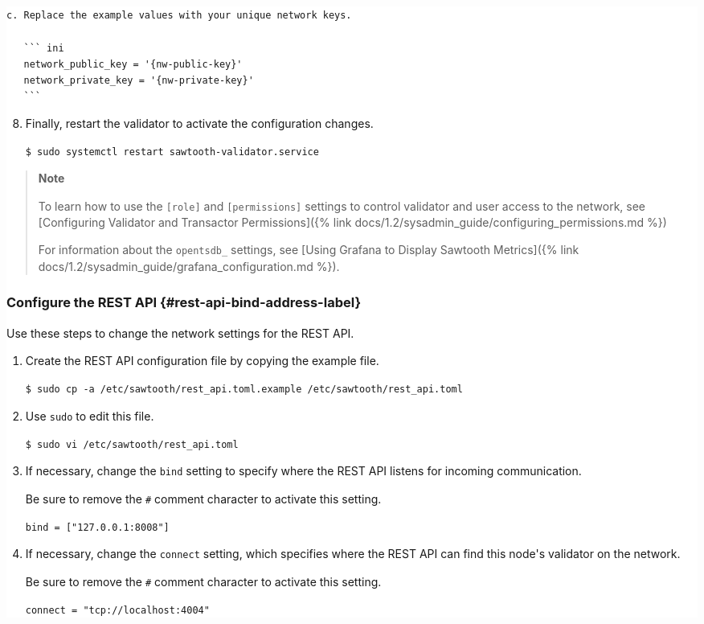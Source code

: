     c. Replace the example values with your unique network keys.

       ``` ini
       network_public_key = '{nw-public-key}'
       network_private_key = '{nw-private-key}'
       ```

8.  Finally, restart the validator to activate the configuration
    changes.

    ``` console
    $ sudo systemctl restart sawtooth-validator.service
    ```

> **Note**
>
> To learn how to use the `[role]` and `[permissions]` settings to control
> validator and user access to the network, see
> [Configuring Validator and Transactor Permissions]({% link
 docs/1.2/sysadmin_guide/configuring_permissions.md %})
>
> For information about the `opentsdb_` settings, see
> [Using Grafana to Display Sawtooth
> Metrics]({% link docs/1.2/sysadmin_guide/grafana_configuration.md %}).

### Configure the REST API {#rest-api-bind-address-label}

Use these steps to change the network settings for the REST API.

1.  Create the REST API configuration file by copying the example file.

    ``` console
    $ sudo cp -a /etc/sawtooth/rest_api.toml.example /etc/sawtooth/rest_api.toml
    ```

2.  Use `sudo` to edit this file.

    ``` console
    $ sudo vi /etc/sawtooth/rest_api.toml
    ```

3.  If necessary, change the `bind` setting to specify where the REST
    API listens for incoming communication.

    Be sure to remove the `#` comment character to activate this
    setting.

    ``` console
    bind = ["127.0.0.1:8008"]
    ```

4.  If necessary, change the `connect` setting, which specifies where
    the REST API can find this node\'s validator on the network.

    Be sure to remove the `#` comment character to activate this
    setting.

    ``` console
    connect = "tcp://localhost:4004"
    ```
